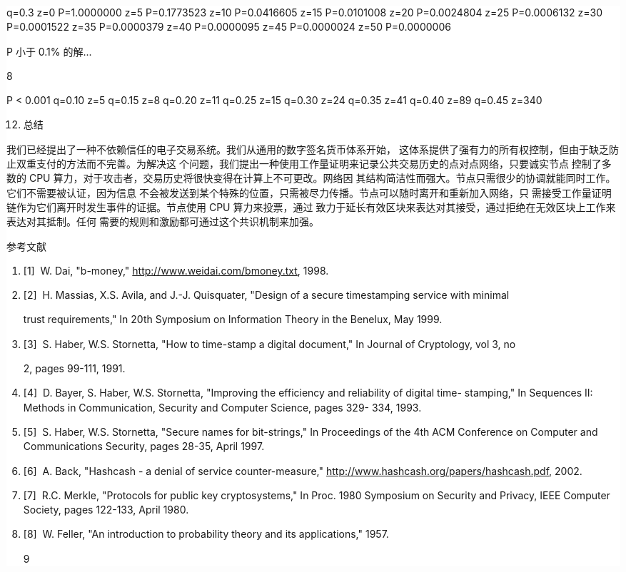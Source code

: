    q=0.3
   z=0    P=1.0000000
   z=5    P=0.1773523
   z=10   P=0.0416605
   z=15   P=0.0101008
   z=20   P=0.0024804
   z=25   P=0.0006132
   z=30   P=0.0001522
   z=35   P=0.0000379
   z=40   P=0.0000095
   z=45   P=0.0000024
   z=50   P=0.0000006

P 小于 0.1% 的解...

8

   P < 0.001
   q=0.10   z=5
   q=0.15   z=8
   q=0.20   z=11
   q=0.25   z=15
   q=0.30   z=24
   q=0.35   z=41
   q=0.40   z=89
   q=0.45   z=340

12. 总结

我们已经提出了一种不依赖信任的电子交易系统。我们从通用的数字签名货币体系开始， 这体系提供了强有力的所有权控制，但由于缺乏防止双重支付的方法而不完善。为解决这 个问题，我们提出一种使用工作量证明来记录公共交易历史的点对点网络，只要诚实节点 控制了多数的 CPU 算力，对于攻击者，交易历史将很快变得在计算上不可更改。网络因 其结构简洁性而强大。节点只需很少的协调就能同时工作。它们不需要被认证，因为信息 不会被发送到某个特殊的位置，只需被尽力传播。节点可以随时离开和重新加入网络，只 需接受工作量证明链作为它们离开时发生事件的证据。节点使用 CPU 算力来投票，通过 致力于延长有效区块来表达对其接受，通过拒绝在无效区块上工作来表达对其抵制。任何 需要的规则和激励都可通过这个共识机制来加强。

参考文献

1. [1]  W. Dai, "b-money," http://www.weidai.com/bmoney.txt, 1998.
    
2. [2]  H. Massias, X.S. Avila, and J.-J. Quisquater, "Design of a secure timestamping service with minimal
    
    trust requirements," In 20th Symposium on Information Theory in the Benelux, May 1999.
    
3. [3]  S. Haber, W.S. Stornetta, "How to time-stamp a digital document," In Journal of Cryptology, vol 3, no
    
    2, pages 99-111, 1991.
    
4. [4]  D. Bayer, S. Haber, W.S. Stornetta, "Improving the efficiency and reliability of digital time- stamping," In Sequences II: Methods in Communication, Security and Computer Science, pages 329- 334, 1993.
    
5. [5]  S. Haber, W.S. Stornetta, "Secure names for bit-strings," In Proceedings of the 4th ACM Conference on Computer and Communications Security, pages 28-35, April 1997.
    
6. [6]  A. Back, "Hashcash - a denial of service counter-measure," http://www.hashcash.org/papers/hashcash.pdf, 2002.
    
7. [7]  R.C. Merkle, "Protocols for public key cryptosystems," In Proc. 1980 Symposium on Security and Privacy, IEEE Computer Society, pages 122-133, April 1980.
    
8. [8]  W. Feller, "An introduction to probability theory and its applications," 1957.
    
    9
